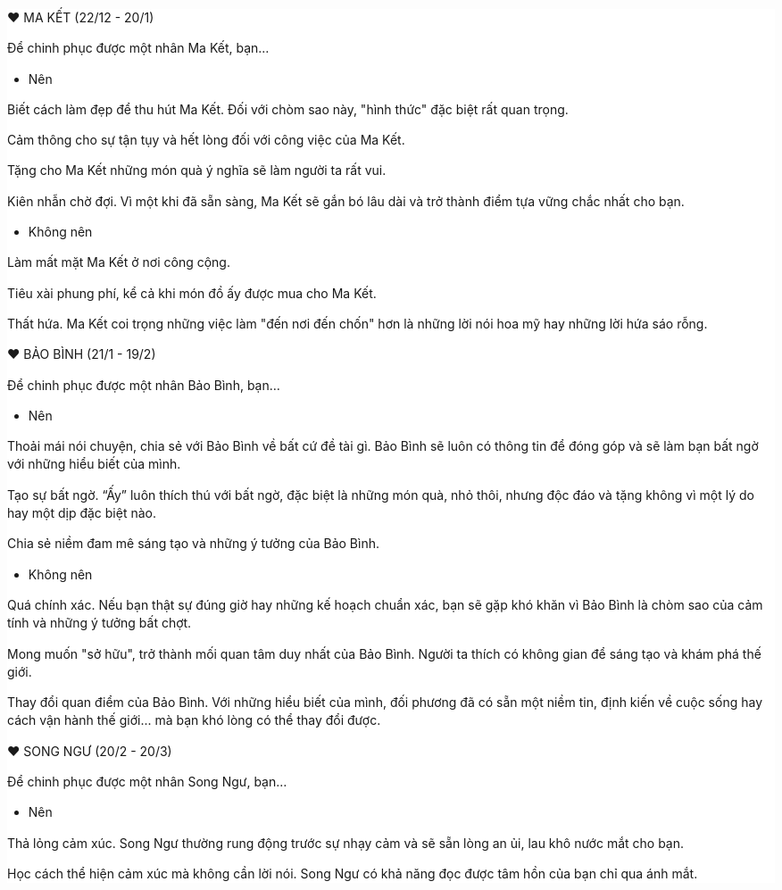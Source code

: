 

♥ MA KẾT (22/12 - 20/1)

Để chinh phục được một nhân Ma Kết, bạn…

- Nên

Biết cách làm đẹp để thu hút Ma Kết. Đối với chòm sao này, "hình thức" đặc biệt rất quan trọng.

Cảm thông cho sự tận tụy và hết lòng đối với công việc của Ma Kết.

Tặng cho Ma Kết những món quà ý nghĩa sẽ làm người ta rất vui.

Kiên nhẫn chờ đợi. Vì một khi đã sẵn sàng, Ma Kết sẽ gắn bó lâu dài và trở thành điểm tựa vững chắc nhất cho bạn.

- Không nên

Làm mất mặt Ma Kết ở nơi công cộng.

Tiêu xài phung phí, kể cả khi món đồ ấy được mua cho Ma Kết.

Thất hứa. Ma Kết coi trọng những việc làm "đến nơi đến chốn" hơn là những lời nói hoa mỹ hay những lời hứa sáo rỗng.


♥ BẢO BÌNH (21/1 - 19/2)

Để chinh phục được một nhân Bảo Bình, bạn…

- Nên

Thoải mái nói chuyện, chia sẻ với Bảo Bình về bất cứ đề tài gì. Bảo Bình sẽ luôn có thông tin để đóng góp và sẽ làm bạn bất ngờ với những hiểu biết của mình.

Tạo sự bất ngờ. “Ấy” luôn thích thú với bất ngờ, đặc biệt là những món quà, nhỏ thôi, nhưng độc đáo và tặng không vì một lý do hay một dịp đặc biệt nào.

Chia sẻ niềm đam mê sáng tạo và những ý tưởng của Bảo Bình.

- Không nên

Quá chính xác. Nếu bạn thật sự đúng giờ hay những kế hoạch chuẩn xác, bạn sẽ gặp khó khăn vì Bảo Bình là chòm sao của cảm tính và những ý tưởng bất chợt.

Mong muốn "sở hữu", trở thành mối quan tâm duy nhất của Bảo Bình. Người ta thích có không gian để sáng tạo và khám phá thế giới.

Thay đổi quan điểm của Bảo Bình. Với những hiểu biết của mình, đối phương đã có sẵn một niềm tin, định kiến về cuộc sống hay cách vận hành thế giới... mà bạn khó lòng có thể thay đổi được.


♥ SONG NGƯ (20/2 - 20/3)

Để chinh phục được một nhân Song Ngư, bạn…

- Nên

Thả lỏng cảm xúc. Song Ngư thường rung động trước sự nhạy cảm và sẽ sẵn lòng an ủi, lau khô nước mắt cho bạn.

Học cách thể hiện cảm xúc mà không cần lời nói. Song Ngư có khả năng đọc được tâm hồn của bạn chỉ qua ánh mắt.

